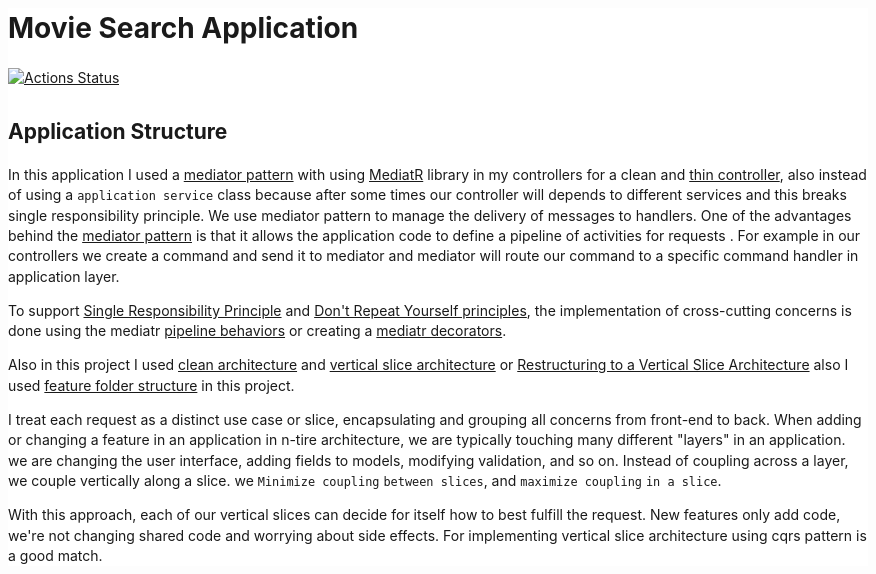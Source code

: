 # Movie Search Application

[![Actions Status](https://github.com/mehdihadeli/movie-search-app/workflows/build-dot-net/badge.svg?branch=main)](https://github.com/mehdihadeli/movie-search-app/actions)


## Application Structure

In this application I used a [mediator pattern](https://dotnetcoretutorials.com/2019/04/30/the-mediator-pattern-in-net-core-part-1-whats-a-mediator/) with using [MediatR](https://github.com/jbogard/MediatR) library in my controllers for a clean and [thin controller](https://codeopinion.com/thin-controllers-cqrs-mediatr/), also instead of using a `application service` class because after some times our controller will depends to different services and this breaks single responsibility principle. We use mediator pattern to manage the delivery of messages to handlers. One of the advantages behind the [mediator pattern](https://lostechies.com/jimmybogard/2014/09/09/tackling-cross-cutting-concerns-with-a-mediator-pipeline/) is that it allows the application code to define a pipeline of activities for requests . For example in our controllers we create a command and send it to mediator and mediator will route our command to a specific command handler in application layer. 

To support [Single Responsibility Principle](https://en.wikipedia.org/wiki/Single_responsibility_principle) and [Don't Repeat Yourself principles](https://en.wikipedia.org/wiki/Don%27t_repeat_yourself), the implementation of cross-cutting concerns is done using the mediatr [pipeline behaviors](https://github.com/jbogard/MediatR/wiki/Behaviors) or creating a [mediatr decorators](https://lostechies.com/jimmybogard/2014/09/09/tackling-cross-cutting-concerns-with-a-mediator-pipeline/).

Also in this project I used [clean architecture](https://www.youtube.com/watch?v=dK4Yb6-LxAk) and [vertical slice architecture](https://jimmybogard.com/vertical-slice-architecture/) or [Restructuring to a Vertical Slice Architecture](https://www.youtube.com/watch?v=cVVMbuKmNes) also I used [feature folder structure](http://www.kamilgrzybek.com/design/feature-folders/) in this project.

I treat each request as a distinct use case or slice, encapsulating and grouping all concerns from front-end to back.
When adding or changing a feature in an application in n-tire architecture, we are typically touching many different "layers" in an application. we are changing the user interface, adding fields to models, modifying validation, and so on. Instead of coupling across a layer, we couple vertically along a slice. we `Minimize coupling` `between slices`, and `maximize coupling` `in a slice`.

With this approach, each of our vertical slices can decide for itself how to best fulfill the request. New features only add code, we're not changing shared code and worrying about side effects. For implementing vertical slice architecture using cqrs pattern is a good match.
